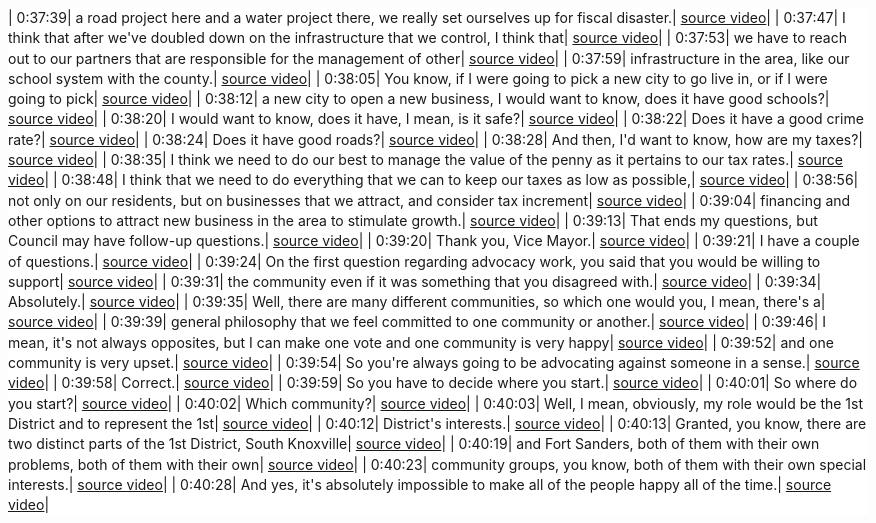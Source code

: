 | 0:37:39| a road project here and a water project there, we really set ourselves up for fiscal disaster.| [source video](https://archive.org/details/citycouncilr265200220specialcalledpart2?start=2259)|
| 0:37:47| I think that after we've doubled down on the infrastructure that we control, I think that| [source video](https://archive.org/details/citycouncilr265200220specialcalledpart2?start=2267)|
| 0:37:53| we have to reach out to our partners that are responsible for the management of other| [source video](https://archive.org/details/citycouncilr265200220specialcalledpart2?start=2273)|
| 0:37:59| infrastructure in the area, like our school system with the county.| [source video](https://archive.org/details/citycouncilr265200220specialcalledpart2?start=2279)|
| 0:38:05| You know, if I were going to pick a new city to go live in, or if I were going to pick| [source video](https://archive.org/details/citycouncilr265200220specialcalledpart2?start=2285)|
| 0:38:12| a new city to open a new business, I would want to know, does it have good schools?| [source video](https://archive.org/details/citycouncilr265200220specialcalledpart2?start=2292)|
| 0:38:20| I would want to know, does it have, I mean, is it safe?| [source video](https://archive.org/details/citycouncilr265200220specialcalledpart2?start=2300)|
| 0:38:22| Does it have a good crime rate?| [source video](https://archive.org/details/citycouncilr265200220specialcalledpart2?start=2302)|
| 0:38:24| Does it have good roads?| [source video](https://archive.org/details/citycouncilr265200220specialcalledpart2?start=2304)|
| 0:38:28| And then, I'd want to know, how are my taxes?| [source video](https://archive.org/details/citycouncilr265200220specialcalledpart2?start=2308)|
| 0:38:35| I think we need to do our best to manage the value of the penny as it pertains to our tax rates.| [source video](https://archive.org/details/citycouncilr265200220specialcalledpart2?start=2315)|
| 0:38:48| I think that we need to do everything that we can to keep our taxes as low as possible,| [source video](https://archive.org/details/citycouncilr265200220specialcalledpart2?start=2328)|
| 0:38:56| not only on our residents, but on businesses that we attract, and consider tax increment| [source video](https://archive.org/details/citycouncilr265200220specialcalledpart2?start=2336)|
| 0:39:04| financing and other options to attract new business in the area to stimulate growth.| [source video](https://archive.org/details/citycouncilr265200220specialcalledpart2?start=2344)|
| 0:39:13| That ends my questions, but Council may have follow-up questions.| [source video](https://archive.org/details/citycouncilr265200220specialcalledpart2?start=2353)|
| 0:39:20| Thank you, Vice Mayor.| [source video](https://archive.org/details/citycouncilr265200220specialcalledpart2?start=2360)|
| 0:39:21| I have a couple of questions.| [source video](https://archive.org/details/citycouncilr265200220specialcalledpart2?start=2361)|
| 0:39:24| On the first question regarding advocacy work, you said that you would be willing to support| [source video](https://archive.org/details/citycouncilr265200220specialcalledpart2?start=2364)|
| 0:39:31| the community even if it was something that you disagreed with.| [source video](https://archive.org/details/citycouncilr265200220specialcalledpart2?start=2371)|
| 0:39:34| Absolutely.| [source video](https://archive.org/details/citycouncilr265200220specialcalledpart2?start=2374)|
| 0:39:35| Well, there are many different communities, so which one would you, I mean, there's a| [source video](https://archive.org/details/citycouncilr265200220specialcalledpart2?start=2375)|
| 0:39:39| general philosophy that we feel committed to one community or another.| [source video](https://archive.org/details/citycouncilr265200220specialcalledpart2?start=2379)|
| 0:39:46| I mean, it's not always opposites, but I can make one vote and one community is very happy| [source video](https://archive.org/details/citycouncilr265200220specialcalledpart2?start=2386)|
| 0:39:52| and one community is very upset.| [source video](https://archive.org/details/citycouncilr265200220specialcalledpart2?start=2392)|
| 0:39:54| So you're always going to be advocating against someone in a sense.| [source video](https://archive.org/details/citycouncilr265200220specialcalledpart2?start=2394)|
| 0:39:58| Correct.| [source video](https://archive.org/details/citycouncilr265200220specialcalledpart2?start=2398)|
| 0:39:59| So you have to decide where you start.| [source video](https://archive.org/details/citycouncilr265200220specialcalledpart2?start=2399)|
| 0:40:01| So where do you start?| [source video](https://archive.org/details/citycouncilr265200220specialcalledpart2?start=2401)|
| 0:40:02| Which community?| [source video](https://archive.org/details/citycouncilr265200220specialcalledpart2?start=2402)|
| 0:40:03| Well, I mean, obviously, my role would be the 1st District and to represent the 1st| [source video](https://archive.org/details/citycouncilr265200220specialcalledpart2?start=2403)|
| 0:40:12| District's interests.| [source video](https://archive.org/details/citycouncilr265200220specialcalledpart2?start=2412)|
| 0:40:13| Granted, you know, there are two distinct parts of the 1st District, South Knoxville| [source video](https://archive.org/details/citycouncilr265200220specialcalledpart2?start=2413)|
| 0:40:19| and Fort Sanders, both of them with their own problems, both of them with their own| [source video](https://archive.org/details/citycouncilr265200220specialcalledpart2?start=2419)|
| 0:40:23| community groups, you know, both of them with their own special interests.| [source video](https://archive.org/details/citycouncilr265200220specialcalledpart2?start=2423)|
| 0:40:28| And yes, it's absolutely impossible to make all of the people happy all of the time.| [source video](https://archive.org/details/citycouncilr265200220specialcalledpart2?start=2428)|